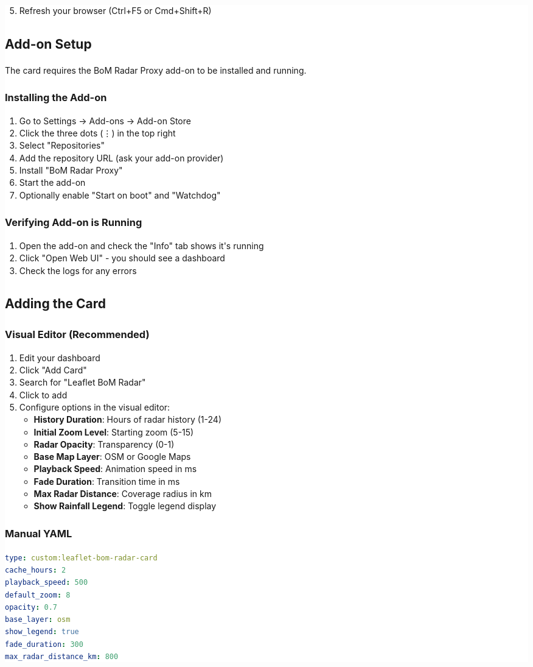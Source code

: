 5. Refresh your browser (Ctrl+F5 or Cmd+Shift+R)

## Add-on Setup

The card requires the BoM Radar Proxy add-on to be installed and running.

### Installing the Add-on

1. Go to Settings → Add-ons → Add-on Store
2. Click the three dots (⋮) in the top right
3. Select "Repositories"
4. Add the repository URL (ask your add-on provider)
5. Install "BoM Radar Proxy"
6. Start the add-on
7. Optionally enable "Start on boot" and "Watchdog"

### Verifying Add-on is Running

1. Open the add-on and check the "Info" tab shows it's running
2. Click "Open Web UI" - you should see a dashboard
3. Check the logs for any errors

## Adding the Card

### Visual Editor (Recommended)

1. Edit your dashboard
2. Click "Add Card"
3. Search for "Leaflet BoM Radar"
4. Click to add
5. Configure options in the visual editor:
   - **History Duration**: Hours of radar history (1-24)
   - **Initial Zoom Level**: Starting zoom (5-15)
   - **Radar Opacity**: Transparency (0-1)
   - **Base Map Layer**: OSM or Google Maps
   - **Playback Speed**: Animation speed in ms
   - **Fade Duration**: Transition time in ms
   - **Max Radar Distance**: Coverage radius in km
   - **Show Rainfall Legend**: Toggle legend display

### Manual YAML

```yaml
type: custom:leaflet-bom-radar-card
cache_hours: 2
playback_speed: 500
default_zoom: 8
opacity: 0.7
base_layer: osm
show_legend: true
fade_duration: 300
max_radar_distance_km: 800
```
